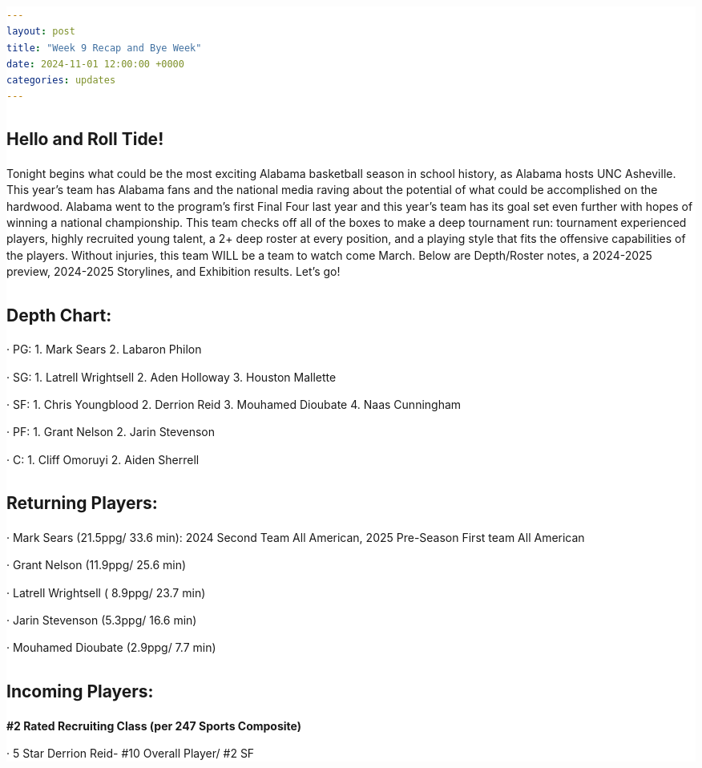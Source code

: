 ```yaml
---
layout: post
title: "Week 9 Recap and Bye Week"
date: 2024-11-01 12:00:00 +0000
categories: updates
---
```


## Hello and Roll Tide! 

Tonight begins what could be the most exciting Alabama basketball season in school history, as Alabama hosts UNC Asheville.  This year’s team has Alabama fans and the national media raving about the potential of what could be accomplished on the hardwood. Alabama went to the program’s first Final Four last year and this year’s team has its goal set even further with hopes of winning a national championship. This team checks off all of the boxes to make a deep tournament run: tournament experienced players, highly recruited young talent, a 2+ deep roster at every position, and a playing style that fits the offensive capabilities of the players. Without injuries, this team WILL be a team to watch come March. Below are Depth/Roster notes, a 2024-2025 preview, 2024-2025 Storylines, and Exhibition results. Let’s go!

 

## Depth Chart:

·       PG: 1. Mark Sears 2. Labaron Philon

·       SG: 1. Latrell Wrightsell 2. Aden Holloway 3. Houston Mallette

·       SF: 1. Chris Youngblood 2. Derrion Reid 3. Mouhamed Dioubate 4. Naas Cunningham

·       PF: 1. Grant Nelson 2. Jarin Stevenson 

·       C: 1. Cliff Omoruyi 2. Aiden Sherrell 

 

## Returning Players:

·       Mark Sears (21.5ppg/ 33.6 min): 2024 Second Team All American, 2025 Pre-Season First team All American 

·       Grant Nelson (11.9ppg/ 25.6 min)

·       Latrell Wrightsell ( 8.9ppg/ 23.7 min)

·       Jarin Stevenson (5.3ppg/ 16.6 min)

·       Mouhamed Dioubate (2.9ppg/ 7.7 min)

 

## Incoming Players:

**#2 Rated Recruiting Class (per 247 Sports Composite)**

·       5 Star Derrion Reid- #10 Overall Player/ #2 SF
